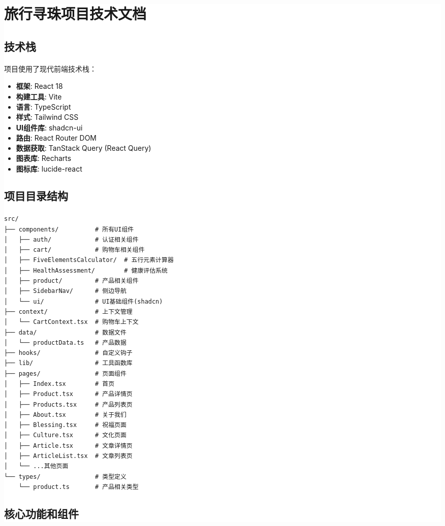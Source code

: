 
# 旅行寻珠项目技术文档

## 技术栈

项目使用了现代前端技术栈：

- **框架**: React 18
- **构建工具**: Vite
- **语言**: TypeScript
- **样式**: Tailwind CSS
- **UI组件库**: shadcn-ui
- **路由**: React Router DOM
- **数据获取**: TanStack Query (React Query)
- **图表库**: Recharts
- **图标库**: lucide-react

## 项目目录结构

```
src/
├── components/          # 所有UI组件
│   ├── auth/            # 认证相关组件
│   ├── cart/            # 购物车相关组件
│   ├── FiveElementsCalculator/  # 五行元素计算器
│   ├── HealthAssessment/        # 健康评估系统
│   ├── product/         # 产品相关组件
│   ├── SidebarNav/      # 侧边导航
│   └── ui/              # UI基础组件(shadcn)
├── context/             # 上下文管理
│   └── CartContext.tsx  # 购物车上下文
├── data/                # 数据文件
│   └── productData.ts   # 产品数据
├── hooks/               # 自定义钩子
├── lib/                 # 工具函数库
├── pages/               # 页面组件
│   ├── Index.tsx        # 首页
│   ├── Product.tsx      # 产品详情页
│   ├── Products.tsx     # 产品列表页
│   ├── About.tsx        # 关于我们
│   ├── Blessing.tsx     # 祝福页面
│   ├── Culture.tsx      # 文化页面
│   ├── Article.tsx      # 文章详情页
│   ├── ArticleList.tsx  # 文章列表页
│   └── ...其他页面
└── types/               # 类型定义
    └── product.ts       # 产品相关类型
```

## 核心功能和组件
